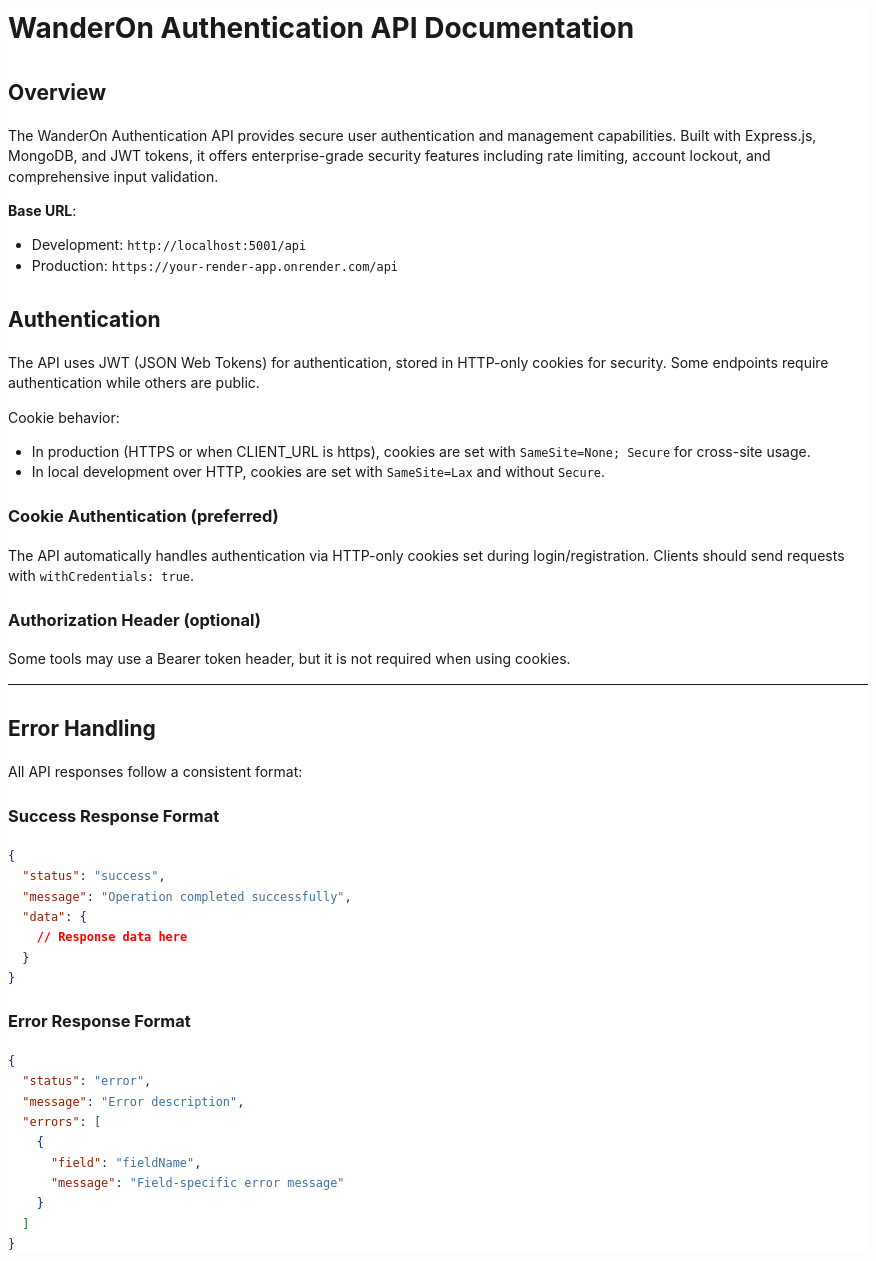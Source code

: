 # WanderOn Authentication API Documentation

## Overview

The WanderOn Authentication API provides secure user authentication and management capabilities. Built with Express.js, MongoDB, and JWT tokens, it offers enterprise-grade security features including rate limiting, account lockout, and comprehensive input validation.

**Base URL**: 
- Development: `http://localhost:5001/api`
- Production: `https://your-render-app.onrender.com/api`

## Authentication

The API uses JWT (JSON Web Tokens) for authentication, stored in HTTP-only cookies for security. Some endpoints require authentication while others are public.

Cookie behavior:
- In production (HTTPS or when CLIENT_URL is https), cookies are set with `SameSite=None; Secure` for cross-site usage.
- In local development over HTTP, cookies are set with `SameSite=Lax` and without `Secure`.

### Cookie Authentication (preferred)
The API automatically handles authentication via HTTP-only cookies set during login/registration. Clients should send requests with `withCredentials: true`.

### Authorization Header (optional)
Some tools may use a Bearer token header, but it is not required when using cookies.

---

## Error Handling

All API responses follow a consistent format:

### Success Response Format
```json
{
  "status": "success",
  "message": "Operation completed successfully",
  "data": {
    // Response data here
  }
}
```

### Error Response Format
```json
{
  "status": "error",
  "message": "Error description",
  "errors": [
    {
      "field": "fieldName",
      "message": "Field-specific error message"
    }
  ]
}
```
